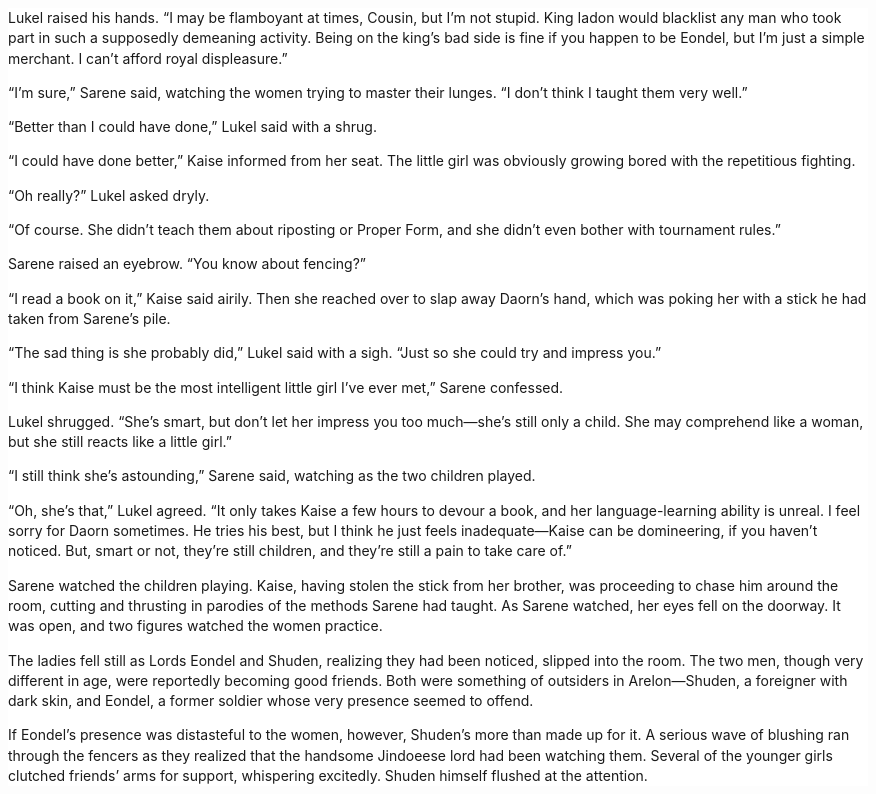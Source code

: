 Lukel raised his hands. “I may be flamboyant at times, Cousin, but I’m not
stupid. King Iadon would blacklist any man who took part in such a supposedly
demeaning activity. Being on the king’s bad side is fine if you happen to be
Eondel, but I’m just a simple merchant. I can’t afford royal displeasure.”

“I’m sure,” Sarene said, watching the women trying to master their lunges. “I
don’t think I taught them very well.”

“Better than I could have done,” Lukel said with a shrug.

“I could have done better,” Kaise informed from her seat. The little girl was
obviously growing bored with the repetitious fighting.

“Oh really?” Lukel asked dryly.

“Of course. She didn’t teach them about riposting or Proper Form, and she
didn’t even bother with tournament rules.”

Sarene raised an eyebrow. “You know about fencing?”

“I read a book on it,” Kaise said airily. Then she reached over to slap away
Daorn’s hand, which was poking her with a stick he had taken from Sarene’s
pile.

“The sad thing is she probably did,” Lukel said with a sigh. “Just so she could
try and impress you.”

“I think Kaise must be the most intelligent little girl I’ve ever met,” Sarene
confessed.

Lukel shrugged. “She’s smart, but don’t let her impress you too much—she’s
still only a child. She may comprehend like a woman, but she still reacts like
a little girl.”

“I still think she’s astounding,” Sarene said, watching as the two children
played.

“Oh, she’s that,” Lukel agreed. “It only takes Kaise a few hours to devour a
book, and her language-learning ability is unreal. I feel sorry for Daorn
sometimes. He tries his best, but I think he just feels inadequate—Kaise can be
domineering, if you haven’t noticed. But, smart or not, they’re still children,
and they’re still a pain to take care of.”

Sarene watched the children playing. Kaise, having stolen the stick from her
brother, was proceeding to chase him around the room, cutting and thrusting in
parodies of the methods Sarene had taught. As Sarene watched, her eyes fell on
the doorway. It was open, and two figures watched the women practice.

The ladies fell still as Lords Eondel and Shuden, realizing they had been
noticed, slipped into the room. The two men, though very different in age, were
reportedly becoming good friends. Both were something of outsiders in
Arelon—Shuden, a foreigner with dark skin, and Eondel, a former soldier whose
very presence seemed to offend.

If Eondel’s presence was distasteful to the women, however, Shuden’s more than
made up for it. A serious wave of blushing ran through the fencers as they
realized that the handsome Jindoeese lord had been watching them. Several of
the younger girls clutched friends’ arms for support, whispering excitedly.
Shuden himself flushed at the attention.
